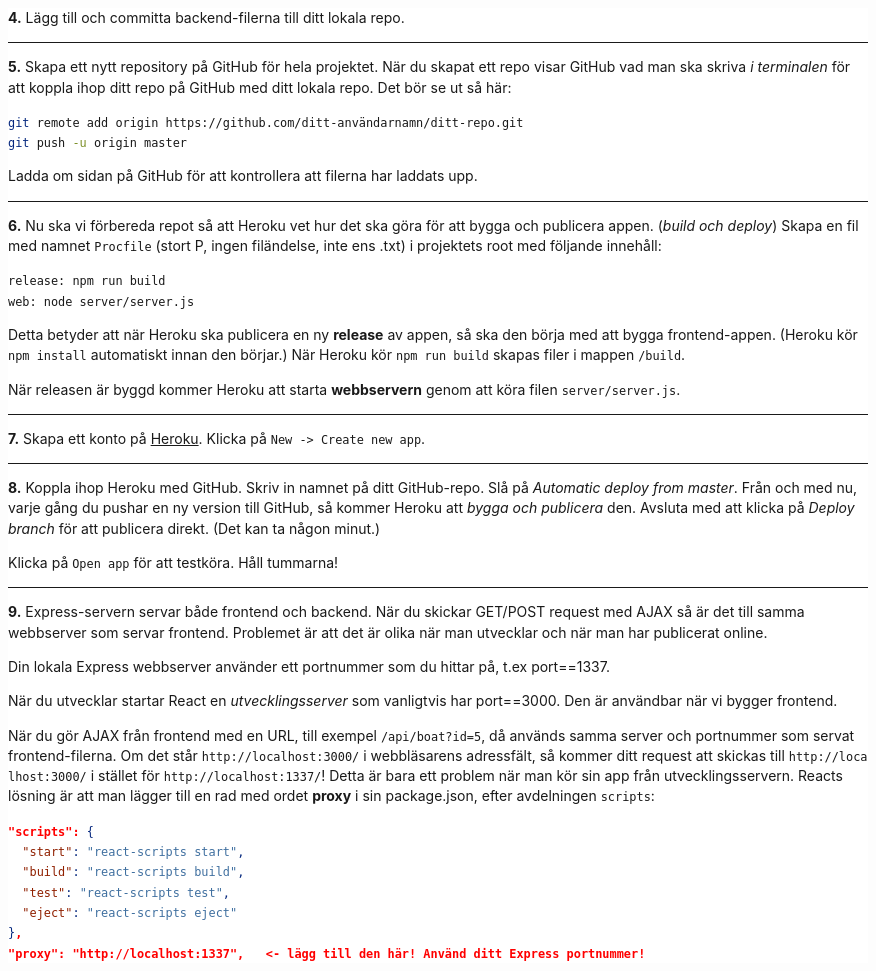 **4.** Lägg till och committa backend-filerna till ditt lokala repo.

---
**5.** Skapa ett nytt repository på GitHub för hela projektet. När du skapat ett repo visar GitHub vad man ska skriva *i terminalen* för att koppla ihop ditt repo på GitHub med ditt lokala repo. Det bör se ut så här:
```bash
git remote add origin https://github.com/ditt-användarnamn/ditt-repo.git
git push -u origin master
```
Ladda om sidan på GitHub för att kontrollera att filerna har laddats upp.

---
**6.** Nu ska vi förbereda repot så att Heroku vet hur det ska göra för att bygga och publicera appen. (*build och deploy*) Skapa en fil med namnet `Procfile` (stort P, ingen filändelse, inte ens .txt) i projektets root med följande innehåll:
```text
release: npm run build
web: node server/server.js
```

Detta betyder att när Heroku ska publicera en ny **release** av appen, så ska den börja med att bygga frontend-appen. (Heroku kör `npm install` automatiskt innan den börjar.) När Heroku kör `npm run build` skapas filer i mappen `/build`.

När releasen är byggd kommer Heroku att starta **webbservern** genom att köra filen `server/server.js`.

---
**7.** Skapa ett konto på [Heroku](https://heroku.com/). Klicka på `New -> Create new app`.

---
**8.** Koppla ihop Heroku med GitHub. Skriv in namnet på ditt GitHub-repo. Slå på *Automatic deploy from master*. Från och med nu, varje gång du pushar en ny version till GitHub, så kommer Heroku att *bygga och publicera* den. Avsluta med att klicka på *Deploy branch* för att publicera direkt. (Det kan ta någon minut.)

Klicka på `Open app` för att testköra. Håll tummarna!

---
**9.** Express-servern servar både frontend och backend. När du skickar GET/POST request med AJAX så är det till samma webbserver som servar frontend. Problemet är att det är olika när man utvecklar och när man har publicerat online.

Din lokala Express webbserver använder ett portnummer som du hittar på, t.ex port==1337.

När du utvecklar startar React en *utvecklingsserver* som vanligtvis har port==3000. Den är användbar när vi bygger frontend.

När du gör AJAX från frontend med en URL, till exempel `/api/boat?id=5`, då används samma server och portnummer som servat frontend-filerna. Om det står `http://localhost:3000/` i webbläsarens adressfält, så kommer ditt request att skickas till `http://localhost:3000/` i stället för `http://localhost:1337/`! Detta är bara ett problem när man kör sin app från utvecklingsservern. Reacts lösning är att man lägger till en rad med ordet **proxy** i sin package.json, efter avdelningen `scripts`:
```json
"scripts": {
  "start": "react-scripts start",
  "build": "react-scripts build",
  "test": "react-scripts test",
  "eject": "react-scripts eject"
},
"proxy": "http://localhost:1337",   <- lägg till den här! Använd ditt Express portnummer!
```
